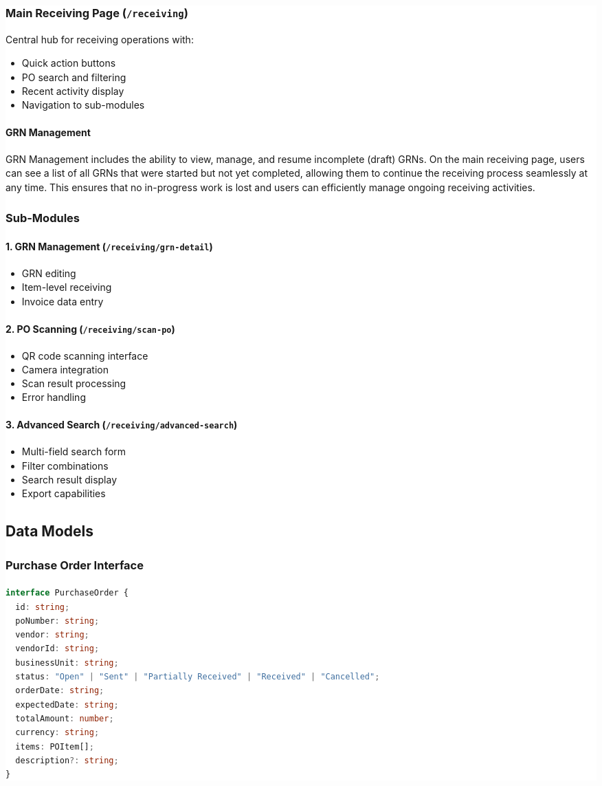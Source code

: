 ### Main Receiving Page (`/receiving`)
Central hub for receiving operations with:
- Quick action buttons
- PO search and filtering
- Recent activity display
- Navigation to sub-modules

#### GRN Management

GRN Management includes the ability to view, manage, and resume incomplete (draft) GRNs. On the main receiving page, users can see a list of all GRNs that were started but not yet completed, allowing them to continue the receiving process seamlessly at any time. This ensures that no in-progress work is lost and users can efficiently manage ongoing receiving activities.

### Sub-Modules

#### 1. GRN Management (`/receiving/grn-detail`)
- GRN editing
- Item-level receiving
- Invoice data entry


#### 2. PO Scanning (`/receiving/scan-po`)
- QR code scanning interface
- Camera integration
- Scan result processing
- Error handling

#### 3. Advanced Search (`/receiving/advanced-search`)
- Multi-field search form
- Filter combinations
- Search result display
- Export capabilities



## Data Models

### Purchase Order Interface
```typescript
interface PurchaseOrder {
  id: string;
  poNumber: string;
  vendor: string;
  vendorId: string;
  businessUnit: string;
  status: "Open" | "Sent" | "Partially Received" | "Received" | "Cancelled";
  orderDate: string;
  expectedDate: string;
  totalAmount: number;
  currency: string;
  items: POItem[];
  description?: string;
}
```
